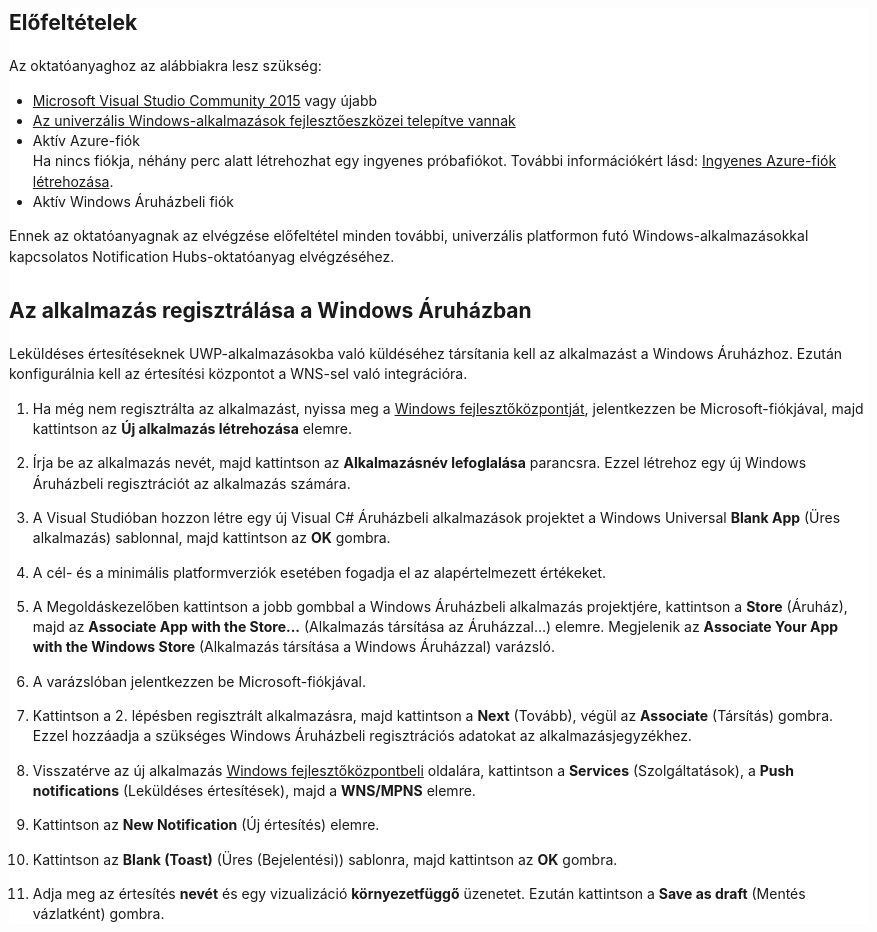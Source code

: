 ## <a name="prerequisites"></a>Előfeltételek
Az oktatóanyaghoz az alábbiakra lesz szükség:

* [Microsoft Visual Studio Community 2015](https://www.visualstudio.com/products/visual-studio-community-vs) vagy újabb
* [Az univerzális Windows-alkalmazások fejlesztőeszközei telepítve vannak](https://msdn.microsoft.com/windows/uwp/get-started/get-set-up)
* Aktív Azure-fiók <br/>Ha nincs fiókja, néhány perc alatt létrehozhat egy ingyenes próbafiókot. További információkért lásd: [Ingyenes Azure-fiók létrehozása](https://azure.microsoft.com/pricing/free-trial/?WT.mc_id=A0E0E5C02&amp;returnurl=http%3A%2F%2Fazure.microsoft.com%2Fen-us%2Fdocumentation%2Farticles%2Fnotification-hubs-windows-store-dotnet-get-started%2F).
* Aktív Windows Áruházbeli fiók

Ennek az oktatóanyagnak az elvégzése előfeltétel minden további, univerzális platformon futó Windows-alkalmazásokkal kapcsolatos Notification Hubs-oktatóanyag elvégzéséhez.

## <a name="register-your-app-for-the-windows-store"></a>Az alkalmazás regisztrálása a Windows Áruházban
Leküldéses értesítéseknek UWP-alkalmazásokba való küldéséhez társítania kell az alkalmazást a Windows Áruházhoz. Ezután konfigurálnia kell az értesítési központot a WNS-sel való integrációra.

1. Ha még nem regisztrálta az alkalmazást, nyissa meg a [Windows fejlesztőközpontját](https://dev.windows.com/overview), jelentkezzen be Microsoft-fiókjával, majd kattintson az **Új alkalmazás létrehozása** elemre.

2. Írja be az alkalmazás nevét, majd kattintson az **Alkalmazásnév lefoglalása** parancsra. Ezzel létrehoz egy új Windows Áruházbeli regisztrációt az alkalmazás számára.

3. A Visual Studióban hozzon létre egy új Visual C# Áruházbeli alkalmazások projektet a Windows Universal **Blank App** (Üres alkalmazás) sablonnal, majd kattintson az **OK** gombra.

4. A cél- és a minimális platformverziók esetében fogadja el az alapértelmezett értékeket.

5. A Megoldáskezelőben kattintson a jobb gombbal a Windows Áruházbeli alkalmazás projektjére, kattintson a **Store** (Áruház), majd az **Associate App with the Store...** (Alkalmazás társítása az Áruházzal…) elemre. Megjelenik az **Associate Your App with the Windows Store** (Alkalmazás társítása a Windows Áruházzal) varázsló.

6. A varázslóban jelentkezzen be Microsoft-fiókjával.

7. Kattintson a 2. lépésben regisztrált alkalmazásra, majd kattintson a **Next** (Tovább), végül az **Associate** (Társítás) gombra. Ezzel hozzáadja a szükséges Windows Áruházbeli regisztrációs adatokat az alkalmazásjegyzékhez.

8. Visszatérve az új alkalmazás [Windows fejlesztőközpontbeli](http://dev.windows.com/overview) oldalára, kattintson a **Services** (Szolgáltatások), a **Push notifications** (Leküldéses értesítések), majd a **WNS/MPNS** elemre.

9. Kattintson az **New Notification** (Új értesítés) elemre.

10. Kattintson az **Blank (Toast)** (Üres (Bejelentési)) sablonra, majd kattintson az **OK** gombra.

11. Adja meg az értesítés **nevét** és egy vizualizáció **környezetfüggő** üzenetet. Ezután kattintson a **Save as draft** (Mentés vázlatként) gombra.
